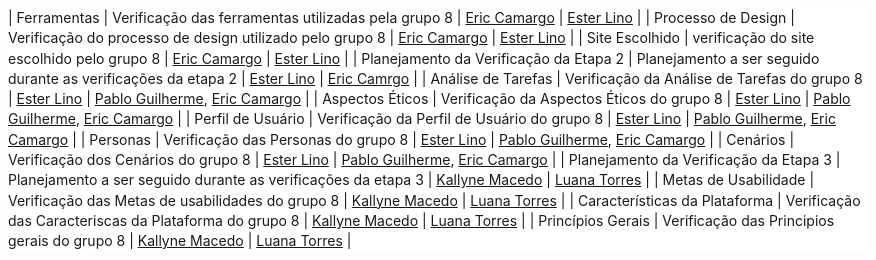 |                                Ferramentas                                 |                        Verificação das ferramentas utilizadas pela grupo 8                         |                              [Eric Camargo](https://github.com/Ericcs10)                              |                                                    [Ester Lino](https://github.com/esteerlino)                                                     |
|                             Processo de Design                             |                      Verificação do processo de design utilizado pelo grupo 8                      |                              [Eric Camargo](https://github.com/Ericcs10)                              |                                                    [Ester Lino](https://github.com/esteerlino)                                                     |
|                               Site Escolhido                               |                             verificação do site escolhido pelo grupo 8                             |                              [Eric Camargo](https://github.com/Ericcs10)                              |                                                    [Ester Lino](https://github.com/esteerlino)                                                     |
|                   Planejamento da Verificação da Etapa 2                   |                   Planejamento a ser seguido durante as verificações da etapa 2                    |                              [Ester Lino](https://github.com/esteerlino)                              |                                                     [Eric Camrgo](https://github.com/ericcs10)                                                     |
|                             Análise de Tarefas                             |                            Verificação da Análise de Tarefas do grupo 8                            |                              [Ester Lino](https://github.com/esteerlino)                              |                            [Pablo Guilherme](https://github.com/PabloGJBS), [Eric Camargo](https://github.com/Ericcs10)                            |
|                              Aspectos Éticos                               |                             Verificação da Aspectos Éticos do grupo 8                              |                              [Ester Lino](https://github.com/esteerlino)                              |                            [Pablo Guilherme](https://github.com/PabloGJBS), [Eric Camargo](https://github.com/Ericcs10)                            |
|                             Perfil de Usuário                              |                            Verificação da Perfil de Usuário do grupo 8                             |                              [Ester Lino](https://github.com/esteerlino)                              |                            [Pablo Guilherme](https://github.com/PabloGJBS), [Eric Camargo](https://github.com/Ericcs10)                            |
|                                  Personas                                  |                                Verificação das Personas do grupo 8                                 |                              [Ester Lino](https://github.com/esteerlino)                              |                            [Pablo Guilherme](https://github.com/PabloGJBS), [Eric Camargo](https://github.com/Ericcs10)                            |
|                                  Cenários                                  |                                Verificação dos Cenários do grupo 8                                 |                              [Ester Lino](https://github.com/esteerlino)                              |                            [Pablo Guilherme](https://github.com/PabloGJBS), [Eric Camargo](https://github.com/Ericcs10)                            |
|                   Planejamento da Verificação da Etapa 3                   |                   Planejamento a ser seguido durante as verificações da etapa 3                    |                            [Kallyne Macedo](https://github.com/kalipassos)                            |                                                  [Luana Torres](https://github.com/luanatorress)                                                   |
|                            Metas de Usabilidade                            |                          Verificação das Metas de usabilidades do grupo 8                          |                            [Kallyne Macedo](https://github.com/kalipassos)                            |                                                  [Luana Torres](https://github.com/luanatorress)                                                   |
|                       Características da Plataforma                        |                       Verificação das Caracteriscas da Plataforma do grupo 8                       |                            [Kallyne Macedo](https://github.com/kalipassos)                            |                                                  [Luana Torres](https://github.com/luanatorress)                                                   |
|                             Princípios Gerais                              |                            Verificação das Principios gerais do grupo 8                            |                            [Kallyne Macedo](https://github.com/kalipassos)                            |                                                  [Luana Torres](https://github.com/luanatorress)                                                   |